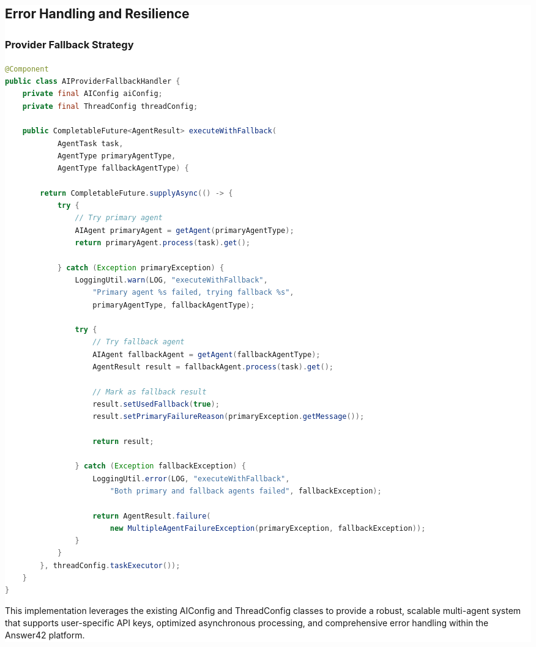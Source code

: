 ## Error Handling and Resilience

### Provider Fallback Strategy

```java
@Component
public class AIProviderFallbackHandler {
    private final AIConfig aiConfig;
    private final ThreadConfig threadConfig;

    public CompletableFuture<AgentResult> executeWithFallback(
            AgentTask task, 
            AgentType primaryAgentType,
            AgentType fallbackAgentType) {

        return CompletableFuture.supplyAsync(() -> {
            try {
                // Try primary agent
                AIAgent primaryAgent = getAgent(primaryAgentType);
                return primaryAgent.process(task).get();

            } catch (Exception primaryException) {
                LoggingUtil.warn(LOG, "executeWithFallback", 
                    "Primary agent %s failed, trying fallback %s", 
                    primaryAgentType, fallbackAgentType);

                try {
                    // Try fallback agent
                    AIAgent fallbackAgent = getAgent(fallbackAgentType);
                    AgentResult result = fallbackAgent.process(task).get();

                    // Mark as fallback result
                    result.setUsedFallback(true);
                    result.setPrimaryFailureReason(primaryException.getMessage());

                    return result;

                } catch (Exception fallbackException) {
                    LoggingUtil.error(LOG, "executeWithFallback", 
                        "Both primary and fallback agents failed", fallbackException);

                    return AgentResult.failure(
                        new MultipleAgentFailureException(primaryException, fallbackException));
                }
            }
        }, threadConfig.taskExecutor());
    }
}
```

This implementation leverages the existing AIConfig and ThreadConfig classes to provide a robust, scalable multi-agent system that supports user-specific API keys, optimized asynchronous processing, and comprehensive error handling within the Answer42 platform.
